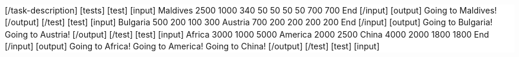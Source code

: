 [/task-description]
[tests]
[test]
[input]
Maldives
2500
1000
340
50
50
50
50
700
700
End
[/input]
[output]
Going to Maldives!
[/output]
[/test]
[test]
[input]
Bulgaria
500
200
100
300
Austria
700
200
200
200
200
End
[/input]
[output]
Going to Bulgaria!
Going to Austria!
[/output]
[/test]
[test]
[input]
Africa
3000
1000
5000
America
2000
2500
China
4000
2000
1800
1800
End
[/input]
[output]
Going to Africa!
Going to America!
Going to China!
[/output]
[/test]
[test]
[input]